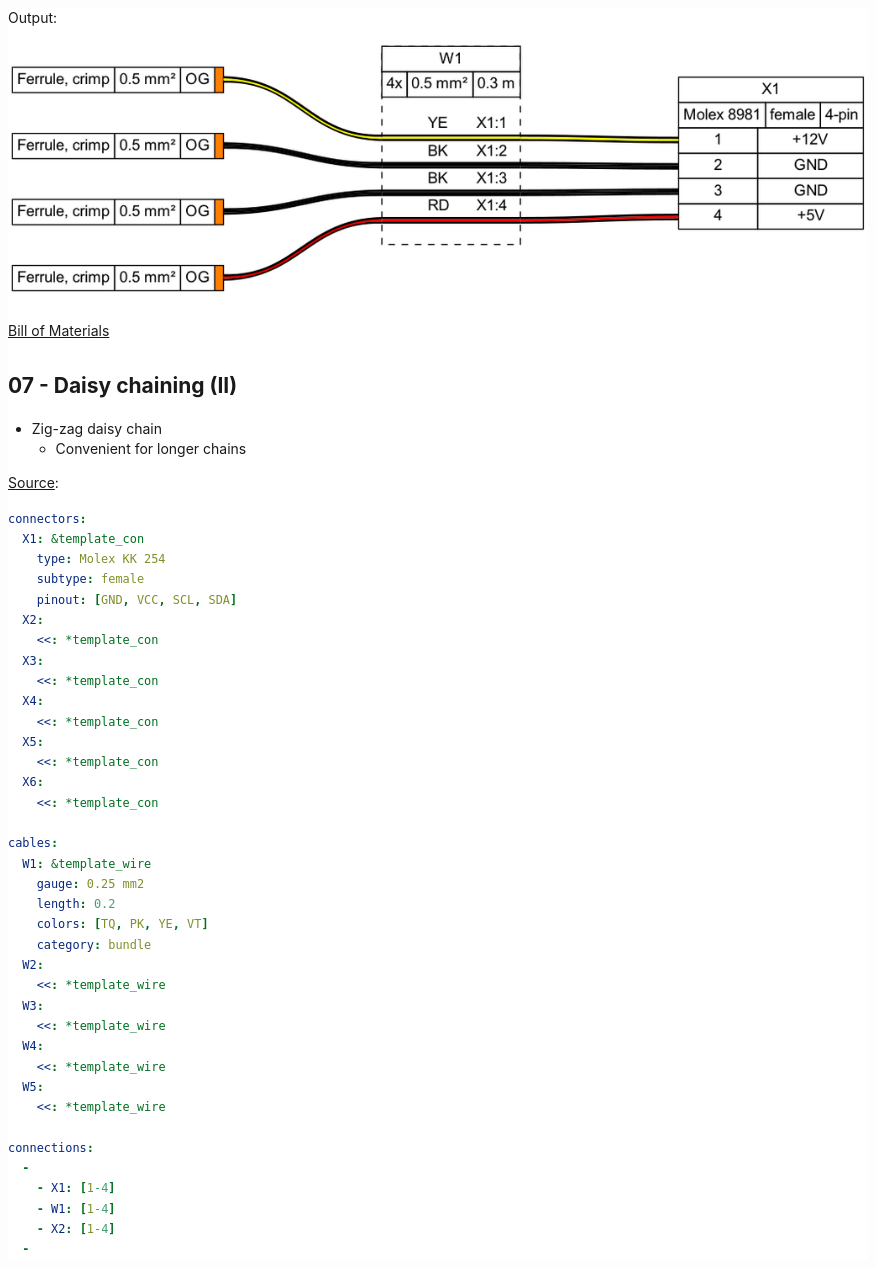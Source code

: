 
Output:

![](tutorial../../tutorial/tutorial05.png)

[Bill of Materials](tutorial../../tutorial/tutorial05.bom.tsv)


## 07 - Daisy chaining (II)

* Zig-zag daisy chain
  * Convenient for longer chains

[Source](tutorial07.yml):

```yaml
connectors:
  X1: &template_con
    type: Molex KK 254
    subtype: female
    pinout: [GND, VCC, SCL, SDA]
  X2:
    <<: *template_con
  X3:
    <<: *template_con
  X4:
    <<: *template_con
  X5:
    <<: *template_con
  X6:
    <<: *template_con

cables:
  W1: &template_wire
    gauge: 0.25 mm2
    length: 0.2
    colors: [TQ, PK, YE, VT]
    category: bundle
  W2:
    <<: *template_wire
  W3:
    <<: *template_wire
  W4:
    <<: *template_wire
  W5:
    <<: *template_wire

connections:
  -
    - X1: [1-4]
    - W1: [1-4]
    - X2: [1-4]
  -
```